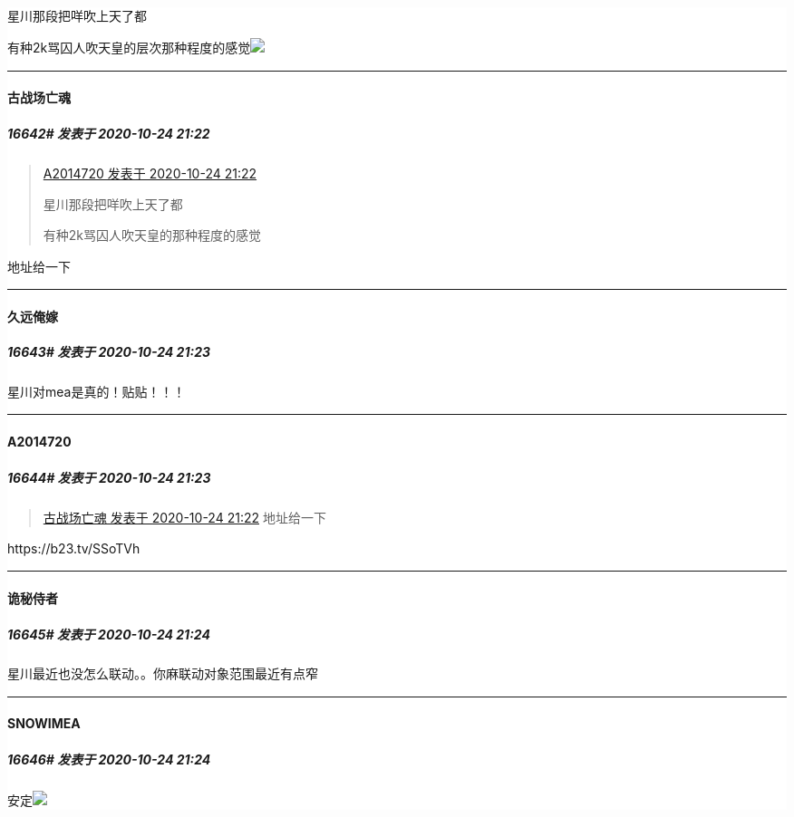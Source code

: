 
星川那段把咩吹上天了都

有种2k骂囚人吹天皇的层次那种程度的感觉<img src="https://static.saraba1st.com/image/smiley/face2017/067.png" referrerpolicy="no-referrer">


-----

####  古战场亡魂  
##### 16642#       发表于 2020-10-24 21:22


<blockquote><a href="httphttps://bbs.saraba1st.com/2b/forum.php?mod=redirect&amp;goto=findpost&amp;pid=49156454&amp;ptid=1945537" target="_blank">A2014720 发表于 2020-10-24 21:22</a>

星川那段把咩吹上天了都


有种2k骂囚人吹天皇的那种程度的感觉</blockquote>
地址给一下


-----

####  久远俺嫁  
##### 16643#       发表于 2020-10-24 21:23


星川对mea是真的！贴贴！！！


-----

####  A2014720  
##### 16644#       发表于 2020-10-24 21:23


<blockquote><a href="httphttps://bbs.saraba1st.com/2b/forum.php?mod=redirect&amp;goto=findpost&amp;pid=49156459&amp;ptid=1945537" target="_blank">古战场亡魂 发表于 2020-10-24 21:22</a>
地址给一下</blockquote>
https://b23.tv/SSoTVh


-----

####  诡秘侍者  
##### 16645#       发表于 2020-10-24 21:24


星川最近也没怎么联动。。你麻联动对象范围最近有点窄


-----

####  SNOWIMEA  
##### 16646#       发表于 2020-10-24 21:24


安定<img src="https://static.saraba1st.com/image/smiley/face2017/035.png" referrerpolicy="no-referrer">
